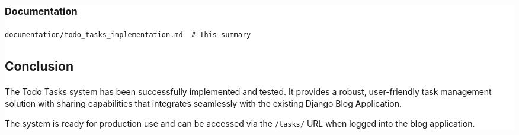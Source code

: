 ### Documentation
```
documentation/todo_tasks_implementation.md  # This summary
```

## Conclusion

The Todo Tasks system has been successfully implemented and tested. It provides a robust, user-friendly task management solution with sharing capabilities that integrates seamlessly with the existing Django Blog Application.

The system is ready for production use and can be accessed via the `/tasks/` URL when logged into the blog application.